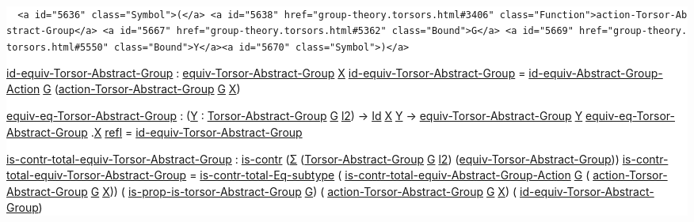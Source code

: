       <a id="5636" class="Symbol">(</a> <a id="5638" href="group-theory.torsors.html#3406" class="Function">action-Torsor-Abstract-Group</a> <a id="5667" href="group-theory.torsors.html#5362" class="Bound">G</a> <a id="5669" href="group-theory.torsors.html#5550" class="Bound">Y</a><a id="5670" class="Symbol">)</a>

  <a id="5675" href="group-theory.torsors.html#5675" class="Function">id-equiv-Torsor-Abstract-Group</a> <a id="5706" class="Symbol">:</a> <a id="5708" href="group-theory.torsors.html#5420" class="Function">equiv-Torsor-Abstract-Group</a> <a id="5736" href="group-theory.torsors.html#5377" class="Bound">X</a>
  <a id="5740" href="group-theory.torsors.html#5675" class="Function">id-equiv-Torsor-Abstract-Group</a> <a id="5771" class="Symbol">=</a>
    <a id="5777" href="group-theory.equivalences-group-actions.html#8607" class="Function">id-equiv-Abstract-Group-Action</a> <a id="5808" href="group-theory.torsors.html#5362" class="Bound">G</a> <a id="5810" class="Symbol">(</a><a id="5811" href="group-theory.torsors.html#3406" class="Function">action-Torsor-Abstract-Group</a> <a id="5840" href="group-theory.torsors.html#5362" class="Bound">G</a> <a id="5842" href="group-theory.torsors.html#5377" class="Bound">X</a><a id="5843" class="Symbol">)</a>

  <a id="5848" href="group-theory.torsors.html#5848" class="Function">equiv-eq-Torsor-Abstract-Group</a> <a id="5879" class="Symbol">:</a>
    <a id="5885" class="Symbol">(</a><a id="5886" href="group-theory.torsors.html#5886" class="Bound">Y</a> <a id="5888" class="Symbol">:</a> <a id="5890" href="group-theory.torsors.html#3249" class="Function">Torsor-Abstract-Group</a> <a id="5912" href="group-theory.torsors.html#5362" class="Bound">G</a> <a id="5914" href="group-theory.torsors.html#5349" class="Bound">l2</a><a id="5916" class="Symbol">)</a> <a id="5918" class="Symbol">→</a> <a id="5920" href="foundation-core.identity-types.html#1767" class="Datatype">Id</a> <a id="5923" href="group-theory.torsors.html#5377" class="Bound">X</a> <a id="5925" href="group-theory.torsors.html#5886" class="Bound">Y</a> <a id="5927" class="Symbol">→</a> <a id="5929" href="group-theory.torsors.html#5420" class="Function">equiv-Torsor-Abstract-Group</a> <a id="5957" href="group-theory.torsors.html#5886" class="Bound">Y</a>
  <a id="5961" href="group-theory.torsors.html#5848" class="Function">equiv-eq-Torsor-Abstract-Group</a> <a id="5992" class="DottedPattern Symbol">.</a><a id="5993" href="group-theory.torsors.html#5377" class="DottedPattern Bound">X</a> <a id="5995" href="foundation-core.identity-types.html#1820" class="InductiveConstructor">refl</a> <a id="6000" class="Symbol">=</a>
    <a id="6006" href="group-theory.torsors.html#5675" class="Function">id-equiv-Torsor-Abstract-Group</a>

  <a id="6040" href="group-theory.torsors.html#6040" class="Function">is-contr-total-equiv-Torsor-Abstract-Group</a> <a id="6083" class="Symbol">:</a>
    <a id="6089" href="foundation-core.contractible-types.html#1006" class="Function">is-contr</a> <a id="6098" class="Symbol">(</a><a id="6099" href="foundation-core.dependent-pair-types.html#515" class="Record">Σ</a> <a id="6101" class="Symbol">(</a><a id="6102" href="group-theory.torsors.html#3249" class="Function">Torsor-Abstract-Group</a> <a id="6124" href="group-theory.torsors.html#5362" class="Bound">G</a> <a id="6126" href="group-theory.torsors.html#5349" class="Bound">l2</a><a id="6128" class="Symbol">)</a> <a id="6130" class="Symbol">(</a><a id="6131" href="group-theory.torsors.html#5420" class="Function">equiv-Torsor-Abstract-Group</a><a id="6158" class="Symbol">))</a>
  <a id="6163" href="group-theory.torsors.html#6040" class="Function">is-contr-total-equiv-Torsor-Abstract-Group</a> <a id="6206" class="Symbol">=</a>
    <a id="6212" href="foundation-core.subtype-identity-principle.html#1586" class="Function">is-contr-total-Eq-subtype</a>
      <a id="6244" class="Symbol">(</a> <a id="6246" href="group-theory.equivalences-group-actions.html#8989" class="Function">is-contr-total-equiv-Abstract-Group-Action</a> <a id="6289" href="group-theory.torsors.html#5362" class="Bound">G</a>
        <a id="6299" class="Symbol">(</a> <a id="6301" href="group-theory.torsors.html#3406" class="Function">action-Torsor-Abstract-Group</a> <a id="6330" href="group-theory.torsors.html#5362" class="Bound">G</a> <a id="6332" href="group-theory.torsors.html#5377" class="Bound">X</a><a id="6333" class="Symbol">))</a>
      <a id="6342" class="Symbol">(</a> <a id="6344" href="group-theory.torsors.html#3039" class="Function">is-prop-is-torsor-Abstract-Group</a> <a id="6377" href="group-theory.torsors.html#5362" class="Bound">G</a><a id="6378" class="Symbol">)</a>
      <a id="6386" class="Symbol">(</a> <a id="6388" href="group-theory.torsors.html#3406" class="Function">action-Torsor-Abstract-Group</a> <a id="6417" href="group-theory.torsors.html#5362" class="Bound">G</a> <a id="6419" href="group-theory.torsors.html#5377" class="Bound">X</a><a id="6420" class="Symbol">)</a>
      <a id="6428" class="Symbol">(</a> <a id="6430" href="group-theory.torsors.html#5675" class="Function">id-equiv-Torsor-Abstract-Group</a><a id="6460" class="Symbol">)</a>